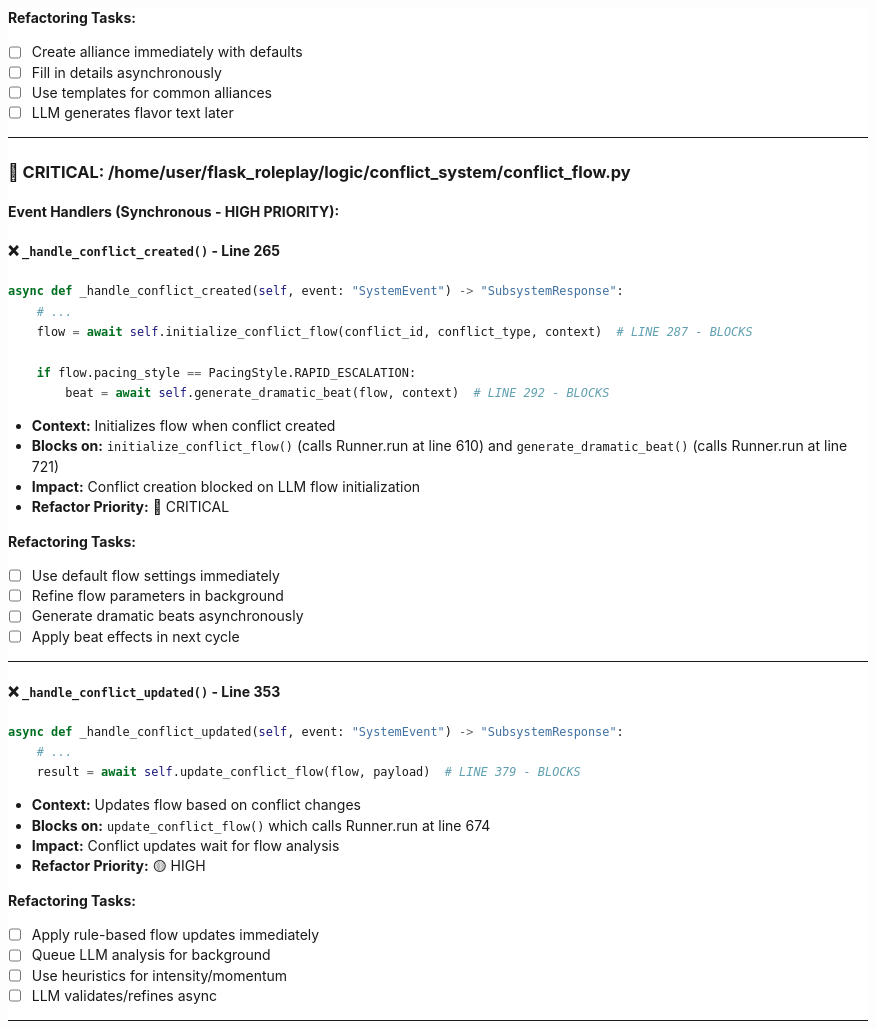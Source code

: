 **Refactoring Tasks:**
- [ ] Create alliance immediately with defaults
- [ ] Fill in details asynchronously
- [ ] Use templates for common alliances
- [ ] LLM generates flavor text later

---

### 🔴 CRITICAL: /home/user/flask_roleplay/logic/conflict_system/conflict_flow.py

**Event Handlers (Synchronous - HIGH PRIORITY):**

#### ❌ `_handle_conflict_created()` - Line 265
```python
async def _handle_conflict_created(self, event: "SystemEvent") -> "SubsystemResponse":
    # ...
    flow = await self.initialize_conflict_flow(conflict_id, conflict_type, context)  # LINE 287 - BLOCKS

    if flow.pacing_style == PacingStyle.RAPID_ESCALATION:
        beat = await self.generate_dramatic_beat(flow, context)  # LINE 292 - BLOCKS
```
- **Context:** Initializes flow when conflict created
- **Blocks on:** `initialize_conflict_flow()` (calls Runner.run at line 610) and `generate_dramatic_beat()` (calls Runner.run at line 721)
- **Impact:** Conflict creation blocked on LLM flow initialization
- **Refactor Priority:** 🔴 CRITICAL

**Refactoring Tasks:**
- [ ] Use default flow settings immediately
- [ ] Refine flow parameters in background
- [ ] Generate dramatic beats asynchronously
- [ ] Apply beat effects in next cycle

---

#### ❌ `_handle_conflict_updated()` - Line 353
```python
async def _handle_conflict_updated(self, event: "SystemEvent") -> "SubsystemResponse":
    # ...
    result = await self.update_conflict_flow(flow, payload)  # LINE 379 - BLOCKS
```
- **Context:** Updates flow based on conflict changes
- **Blocks on:** `update_conflict_flow()` which calls Runner.run at line 674
- **Impact:** Conflict updates wait for flow analysis
- **Refactor Priority:** 🟡 HIGH

**Refactoring Tasks:**
- [ ] Apply rule-based flow updates immediately
- [ ] Queue LLM analysis for background
- [ ] Use heuristics for intensity/momentum
- [ ] LLM validates/refines async

---